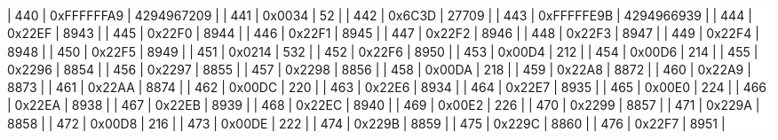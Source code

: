 |     440 | 0xFFFFFFA9  |  4294967209 |
|     441 | 0x0034      |          52 |
|     442 | 0x6C3D      |       27709 |
|     443 | 0xFFFFFE9B  |  4294966939 |
|     444 | 0x22EF      |        8943 |
|     445 | 0x22F0      |        8944 |
|     446 | 0x22F1      |        8945 |
|     447 | 0x22F2      |        8946 |
|     448 | 0x22F3      |        8947 |
|     449 | 0x22F4      |        8948 |
|     450 | 0x22F5      |        8949 |
|     451 | 0x0214      |         532 |
|     452 | 0x22F6      |        8950 |
|     453 | 0x00D4      |         212 |
|     454 | 0x00D6      |         214 |
|     455 | 0x2296      |        8854 |
|     456 | 0x2297      |        8855 |
|     457 | 0x2298      |        8856 |
|     458 | 0x00DA      |         218 |
|     459 | 0x22A8      |        8872 |
|     460 | 0x22A9      |        8873 |
|     461 | 0x22AA      |        8874 |
|     462 | 0x00DC      |         220 |
|     463 | 0x22E6      |        8934 |
|     464 | 0x22E7      |        8935 |
|     465 | 0x00E0      |         224 |
|     466 | 0x22EA      |        8938 |
|     467 | 0x22EB      |        8939 |
|     468 | 0x22EC      |        8940 |
|     469 | 0x00E2      |         226 |
|     470 | 0x2299      |        8857 |
|     471 | 0x229A      |        8858 |
|     472 | 0x00D8      |         216 |
|     473 | 0x00DE      |         222 |
|     474 | 0x229B      |        8859 |
|     475 | 0x229C      |        8860 |
|     476 | 0x22F7      |        8951 |